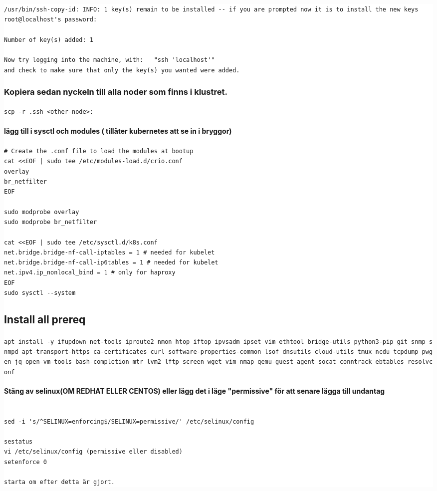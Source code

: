 ````
/usr/bin/ssh-copy-id: INFO: 1 key(s) remain to be installed -- if you are prompted now it is to install the new keys
root@localhost's password: 

Number of key(s) added: 1

Now try logging into the machine, with:   "ssh 'localhost'"
and check to make sure that only the key(s) you wanted were added.

````

### Kopiera sedan nyckeln till alla noder som finns i klustret.
````
scp -r .ssh <other-node>:
````

#### lägg till i sysctl och modules ( tillåter kubernetes att se in i bryggor)
````
# Create the .conf file to load the modules at bootup
cat <<EOF | sudo tee /etc/modules-load.d/crio.conf
overlay
br_netfilter
EOF

sudo modprobe overlay
sudo modprobe br_netfilter

cat <<EOF | sudo tee /etc/sysctl.d/k8s.conf
net.bridge.bridge-nf-call-iptables = 1 # needed for kubelet
net.bridge.bridge-nf-call-ip6tables = 1 # needed for kubelet
net.ipv4.ip_nonlocal_bind = 1 # only for haproxy
EOF
sudo sysctl --system
````

## Install all prereq
````
apt install -y ifupdown net-tools iproute2 nmon htop iftop ipvsadm ipset vim ethtool bridge-utils python3-pip git snmp snmpd apt-transport-https ca-certificates curl software-properties-common lsof dnsutils cloud-utils tmux ncdu tcpdump pwgen jq open-vm-tools bash-completion mtr lvm2 lftp screen wget vim nmap qemu-guest-agent socat conntrack ebtables resolvconf
````

#### Stäng av selinux(OM REDHAT ELLER CENTOS) eller lägg det i läge "permissive" för att senare lägga till undantag
````

sed -i 's/^SELINUX=enforcing$/SELINUX=permissive/' /etc/selinux/config

sestatus
vi /etc/selinux/config (permissive eller disabled)
setenforce 0

starta om efter detta är gjort.

````
